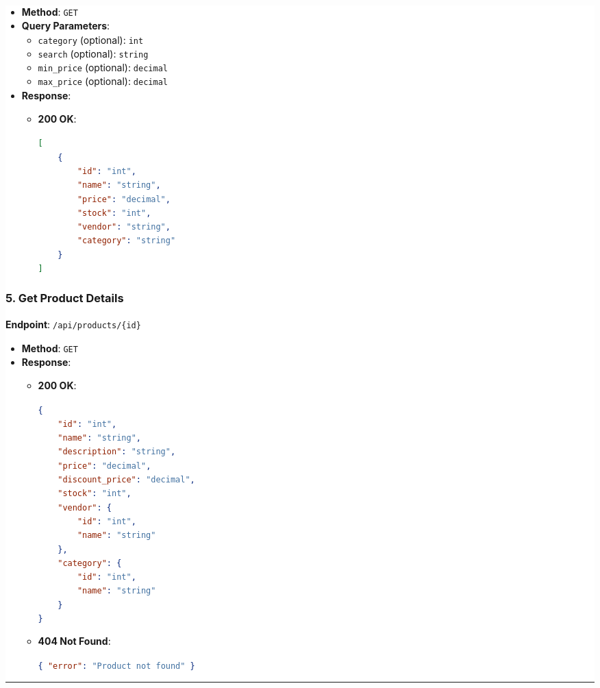 - **Method**: `GET`
- **Query Parameters**:
  - `category` (optional): `int`
  - `search` (optional): `string`
  - `min_price` (optional): `decimal`
  - `max_price` (optional): `decimal`
- **Response**:
  - **200 OK**:
  
    ```json
    [
        {
            "id": "int",
            "name": "string",
            "price": "decimal",
            "stock": "int",
            "vendor": "string",
            "category": "string"
        }
    ]
    ```

### 5. Get Product Details

**Endpoint**: `/api/products/{id}`

- **Method**: `GET`
- **Response**:
  - **200 OK**:

    ```json
    {
        "id": "int",
        "name": "string",
        "description": "string",
        "price": "decimal",
        "discount_price": "decimal",
        "stock": "int",
        "vendor": {
            "id": "int",
            "name": "string"
        },
        "category": {
            "id": "int",
            "name": "string"
        }
    }
    ```

  - **404 Not Found**:

    ```json
    { "error": "Product not found" }
    ```

---
